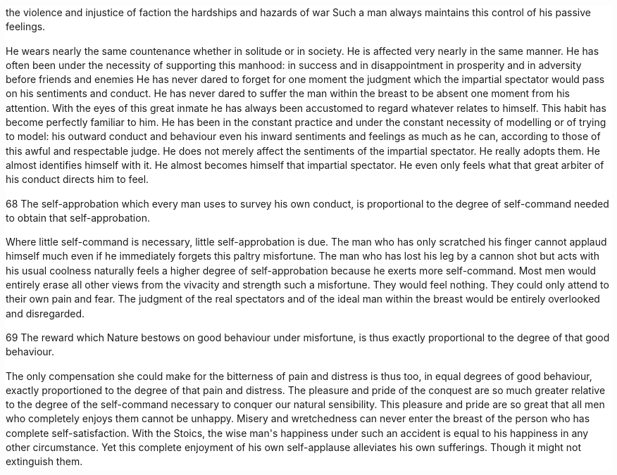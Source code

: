 the violence and injustice of faction
the hardships and hazards of war
Such a man always maintains this control of his passive feelings.

He wears nearly the same countenance whether in solitude or in society.
He is affected very nearly in the same manner.
He has often been under the necessity of supporting this manhood: 
in success and in disappointment
in prosperity and in adversity before friends and enemies
He has never dared to forget for one moment the judgment which the impartial spectator would pass on his sentiments and conduct.
He has never dared to suffer the man within the breast to be absent one moment from his attention.
With the eyes of this great inmate he has always been accustomed to regard whatever relates to himself.
This habit has become perfectly familiar to him.
He has been in the constant practice and under the constant necessity of modelling or of trying to model: 
his outward conduct and behaviour
even his inward sentiments and feelings as much as he can, according to those of this awful and respectable judge.
He does not merely affect the sentiments of the impartial spectator.
He really adopts them.
He almost identifies himself with it.
He almost becomes himself that impartial spectator.
He even only feels what that great arbiter of his conduct directs him to feel.

68 The self-approbation which every man uses to survey his own conduct, is proportional to the degree of self-command needed to obtain that self-approbation.

Where little self-command is necessary, little self-approbation is due.
The man who has only scratched his finger cannot applaud himself much even if he immediately forgets this paltry misfortune.
The man who has lost his leg by a cannon shot but acts with his usual coolness naturally feels a higher degree of self-approbation because he exerts more self-command.
Most men would entirely erase all other views from the vivacity and strength  such a misfortune.
They would feel nothing.
They could only attend to their own pain and fear.
The judgment of the real spectators and of the ideal man within the breast would be entirely overlooked and disregarded.
 
69 The reward which Nature bestows on good behaviour under misfortune, is thus exactly proportional to the degree of that good behaviour.

The only compensation she could make for the bitterness of pain and distress is thus too, in equal degrees of good behaviour, exactly proportioned to the degree of that pain and distress.
The pleasure and pride of the conquest are so much greater relative to the degree of the self-command necessary to conquer our natural sensibility.
This pleasure and pride are so great that all men who completely enjoys them cannot be unhappy.
Misery and wretchedness can never enter the breast of the person who has complete self-satisfaction.
With the Stoics, the wise man's happiness under such an accident is equal to his happiness in any other circumstance.
Yet this complete enjoyment of his own self-applause alleviates his own sufferings.
Though it might not extinguish them.
 